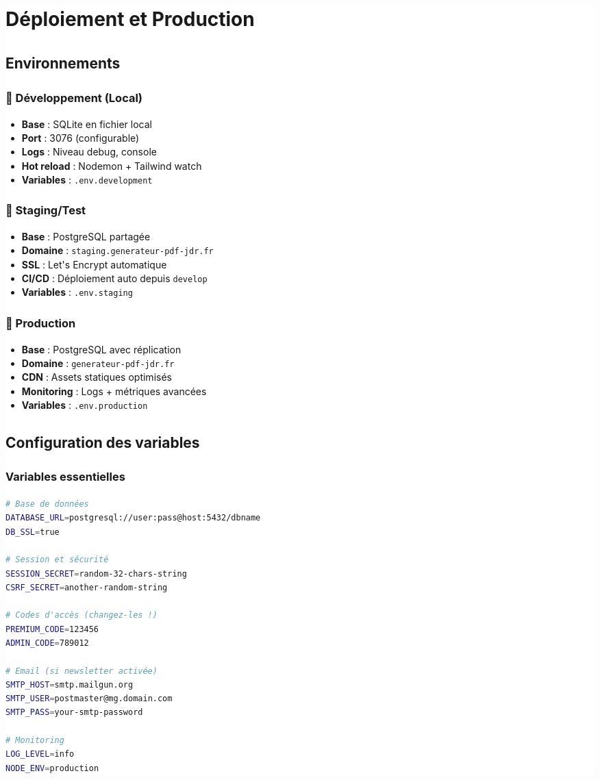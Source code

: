 # Déploiement et Production

## Environnements

### 🧪 Développement (Local)
- **Base** : SQLite en fichier local
- **Port** : 3076 (configurable)
- **Logs** : Niveau debug, console
- **Hot reload** : Nodemon + Tailwind watch
- **Variables** : `.env.development`

### 🧪 Staging/Test
- **Base** : PostgreSQL partagée
- **Domaine** : `staging.generateur-pdf-jdr.fr`
- **SSL** : Let's Encrypt automatique
- **CI/CD** : Déploiement auto depuis `develop`
- **Variables** : `.env.staging`

### 🚀 Production
- **Base** : PostgreSQL avec réplication
- **Domaine** : `generateur-pdf-jdr.fr`
- **CDN** : Assets statiques optimisés
- **Monitoring** : Logs + métriques avancées
- **Variables** : `.env.production`

## Configuration des variables

### Variables essentielles
```bash
# Base de données
DATABASE_URL=postgresql://user:pass@host:5432/dbname
DB_SSL=true

# Session et sécurité
SESSION_SECRET=random-32-chars-string
CSRF_SECRET=another-random-string

# Codes d'accès (changez-les !)
PREMIUM_CODE=123456
ADMIN_CODE=789012

# Email (si newsletter activée)
SMTP_HOST=smtp.mailgun.org
SMTP_USER=postmaster@mg.domain.com
SMTP_PASS=your-smtp-password

# Monitoring
LOG_LEVEL=info
NODE_ENV=production
```
